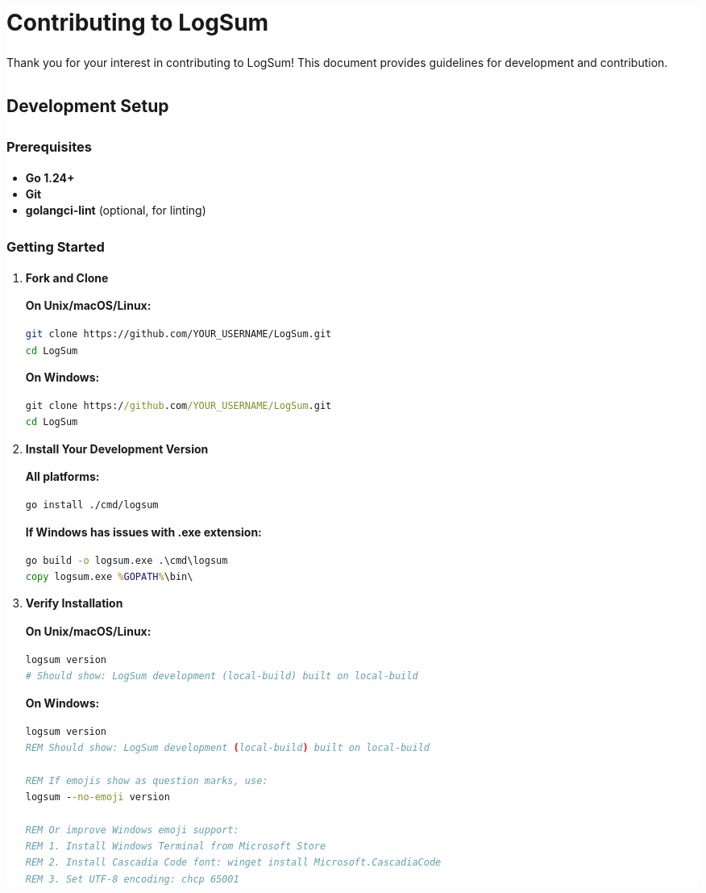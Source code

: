 # Contributing to LogSum

Thank you for your interest in contributing to LogSum! This document provides guidelines for development and contribution.

## Development Setup

### Prerequisites
- **Go 1.24+**
- **Git**
- **golangci-lint** (optional, for linting)

### Getting Started

1. **Fork and Clone**
   
   **On Unix/macOS/Linux:**
   ```bash
   git clone https://github.com/YOUR_USERNAME/LogSum.git
   cd LogSum
   ```
   
   **On Windows:**
   ```cmd
   git clone https://github.com/YOUR_USERNAME/LogSum.git
   cd LogSum
   ```

2. **Install Your Development Version**
   
   **All platforms:**
   ```bash
   go install ./cmd/logsum
   ```
   
   **If Windows has issues with .exe extension:**
   ```cmd
   go build -o logsum.exe .\cmd\logsum
   copy logsum.exe %GOPATH%\bin\
   ```

3. **Verify Installation**
   
   **On Unix/macOS/Linux:**
   ```bash
   logsum version
   # Should show: LogSum development (local-build) built on local-build
   ```
   
   **On Windows:**
   ```cmd
   logsum version
   REM Should show: LogSum development (local-build) built on local-build
   
   REM If emojis show as question marks, use:
   logsum --no-emoji version
   
   REM Or improve Windows emoji support:
   REM 1. Install Windows Terminal from Microsoft Store
   REM 2. Install Cascadia Code font: winget install Microsoft.CascadiaCode
   REM 3. Set UTF-8 encoding: chcp 65001
   ```
